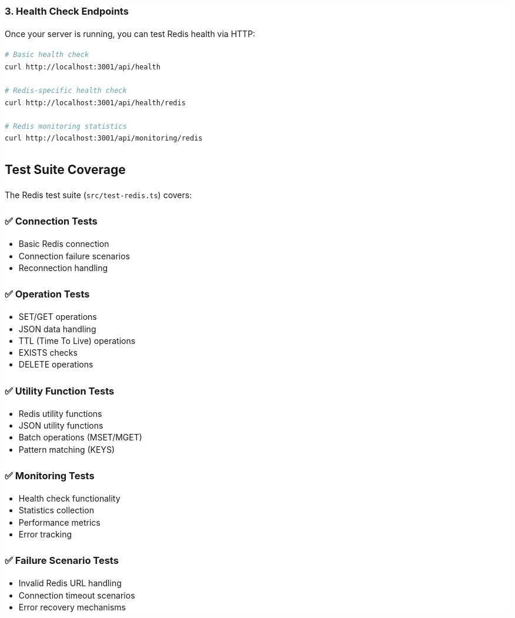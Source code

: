### 3. Health Check Endpoints

Once your server is running, you can test Redis health via HTTP:

```bash
# Basic health check
curl http://localhost:3001/api/health

# Redis-specific health check
curl http://localhost:3001/api/health/redis

# Redis monitoring statistics
curl http://localhost:3001/api/monitoring/redis
```

## Test Suite Coverage

The Redis test suite (`src/test-redis.ts`) covers:

### ✅ Connection Tests

- Basic Redis connection
- Connection failure scenarios
- Reconnection handling

### ✅ Operation Tests

- SET/GET operations
- JSON data handling
- TTL (Time To Live) operations
- EXISTS checks
- DELETE operations

### ✅ Utility Function Tests

- Redis utility functions
- JSON utility functions
- Batch operations (MSET/MGET)
- Pattern matching (KEYS)

### ✅ Monitoring Tests

- Health check functionality
- Statistics collection
- Performance metrics
- Error tracking

### ✅ Failure Scenario Tests

- Invalid Redis URL handling
- Connection timeout scenarios
- Error recovery mechanisms
